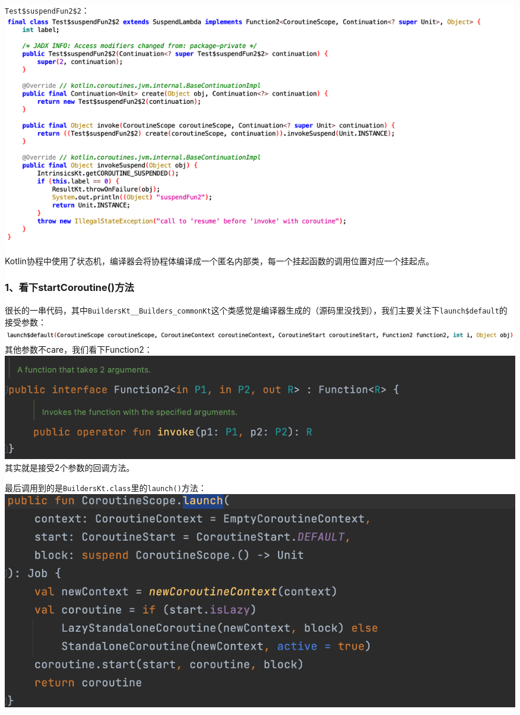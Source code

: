 `Test$suspendFun2$2`：
![](./imgs/c_test4.png)

Kotlin协程中使用了状态机，编译器会将协程体编译成一个匿名内部类，每一个挂起函数的调用位置对应一个挂起点。

### 1、看下startCoroutine()方法
很长的一串代码，其中`BuildersKt__Builders_commonKt`这个类感觉是编译器生成的（源码里没找到），我们主要关注下`launch$default`的接受参数：
![](./imgs/c_t1.png)
其他参数不care，我们看下Function2：
![](./imgs/c_t2.png)
其实就是接受2个参数的回调方法。

最后调用到的是`BuildersKt.class`里的`launch()`方法：
![](./imgs/c_t3.png)
